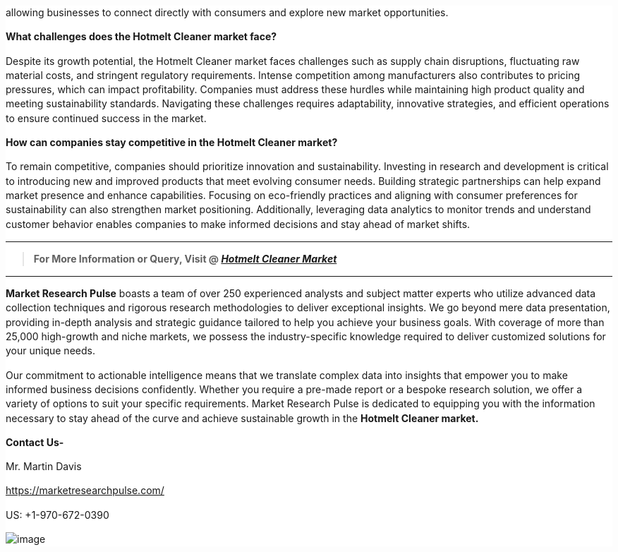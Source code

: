 allowing businesses to connect directly with consumers and explore new market opportunities.</p><p><strong>What challenges does the Hotmelt Cleaner market face?</strong></p><p>Despite its growth potential, the Hotmelt Cleaner market faces challenges such as supply chain disruptions, fluctuating raw material costs, and stringent regulatory requirements. Intense competition among manufacturers also contributes to pricing pressures, which can impact profitability. Companies must address these hurdles while maintaining high product quality and meeting sustainability standards. Navigating these challenges requires adaptability, innovative strategies, and efficient operations to ensure continued success in the market.</p><p><strong>How can companies stay competitive in the Hotmelt Cleaner market?</strong></p><p>To remain competitive, companies should prioritize innovation and sustainability. Investing in research and development is critical to introducing new and improved products that meet evolving consumer needs. Building strategic partnerships can help expand market presence and enhance capabilities. Focusing on eco-friendly practices and aligning with consumer preferences for sustainability can also strengthen market positioning. Additionally, leveraging data analytics to monitor trends and understand customer behavior enables companies to make informed decisions and stay ahead of market shifts.</p><hr /><blockquote><p><strong>For More Information or Query, Visit @&nbsp;<em><a href="https://marketresearchpulse.com/report/141676/hotmelt-cleaner-market?utm_source=Linkedin&utm_medium=019">Hotmelt Cleaner Market</a></em></strong></p></blockquote><hr /><p><strong>Market Research Pulse</strong> boasts a team of over 250 experienced analysts and subject matter experts who utilize advanced data collection techniques and rigorous research methodologies to deliver exceptional insights. We go beyond mere data presentation, providing in-depth analysis and strategic guidance tailored to help you achieve your business goals. With coverage of more than 25,000 high-growth and niche markets, we possess the industry-specific knowledge required to deliver customized solutions for your unique needs.</p><p>Our commitment to actionable intelligence means that we translate complex data into insights that empower you to make informed business decisions confidently. Whether you require a pre-made report or a bespoke research solution, we offer a variety of options to suit your specific requirements. Market Research Pulse is dedicated to equipping you with the information necessary to stay ahead of the curve and achieve sustainable growth in the <strong>Hotmelt Cleaner market.</strong></p><p><strong>Contact Us-</strong></p><p>Mr. Martin Davis</p><p>https://marketresearchpulse.com/</p><p>US: +1-970-672-0390</p>
![image](https://github.com/user-attachments/assets/61e9fb1f-1a95-4699-ad6e-b4188a321a0f)
